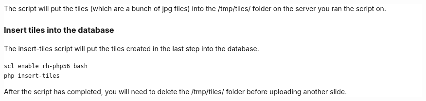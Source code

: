 The script will put the tiles (which are a bunch of jpg files) into the /tmp/tiles/ folder on the server you ran the
script on.

### Insert tiles into the database

The insert-tiles script will put the tiles created in the last step into the database.

```bash
scl enable rh-php56 bash
php insert-tiles
```

After the script has completed, you will need to delete the /tmp/tiles/ folder before uploading another slide.